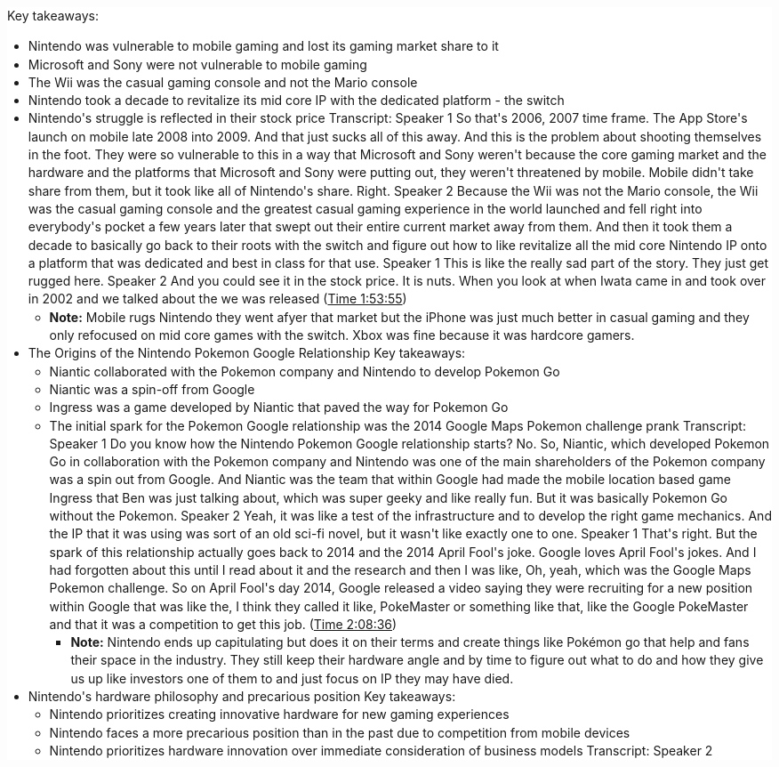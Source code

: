   Key takeaways:
  - Nintendo was vulnerable to mobile gaming and lost its gaming market share to it
  - Microsoft and Sony were not vulnerable to mobile gaming
  - The Wii was the casual gaming console and not the Mario console
  - Nintendo took a decade to revitalize its mid core IP with the dedicated platform - the switch
  - Nintendo's struggle is reflected in their stock price
  Transcript:
  Speaker 1
  So that's 2006, 2007 time frame. The App Store's launch on mobile late 2008 into 2009. And that just sucks all of this away. And this is the problem about shooting themselves in the foot. They were so vulnerable to this in a way that Microsoft and Sony weren't because the core gaming market and the hardware and the platforms that Microsoft and Sony were putting out, they weren't threatened by mobile. Mobile didn't take share from them, but it took like all of Nintendo's share. Right.
  Speaker 2
  Because the Wii was not the Mario console, the Wii was the casual gaming console and the greatest casual gaming experience in the world launched and fell right into everybody's pocket a few years later that swept out their entire current market away from them. And then it took them a decade to basically go back to their roots with the switch and figure out how to like revitalize all the mid core Nintendo IP onto a platform that was dedicated and best in class for that use.
  Speaker 1
  This is like the really sad part of the story. They just get rugged here.
  Speaker 2
  And you could see it in the stock price. It is nuts. When you look at when Iwata came in and took over in 2002 and we talked about the we was released ([Time 1:53:55](https://share.snipd.com/snip/b749982a-e065-4bf9-a3f4-e7461743488e))
    - **Note:** Mobile rugs Nintendo they went afyer that market but the iPhone was just much better in casual gaming and they only refocused on mid core games with the switch. Xbox was fine because it was hardcore gamers.
- The Origins of the Nintendo Pokemon Google Relationship
  Key takeaways:
  - Niantic collaborated with the Pokemon company and Nintendo to develop Pokemon Go
  - Niantic was a spin-off from Google
  - Ingress was a game developed by Niantic that paved the way for Pokemon Go
  - The initial spark for the Pokemon Google relationship was the 2014 Google Maps Pokemon challenge prank
  Transcript:
  Speaker 1
  Do you know how the Nintendo Pokemon Google relationship starts? No. So, Niantic, which developed Pokemon Go in collaboration with the Pokemon company and Nintendo was one of the main shareholders of the Pokemon company was a spin out from Google. And Niantic was the team that within Google had made the mobile location based game Ingress that Ben was just talking about, which was super geeky and like really fun. But it was basically Pokemon Go without the Pokemon.
  Speaker 2
  Yeah, it was like a test of the infrastructure and to develop the right game mechanics. And the IP that it was using was sort of an old sci-fi novel, but it wasn't like exactly one to one.
  Speaker 1
  That's right. But the spark of this relationship actually goes back to 2014 and the 2014 April Fool's joke. Google loves April Fool's jokes. And I had forgotten about this until I read about it and the research and then I was like, Oh, yeah, which was the Google Maps Pokemon challenge. So on April Fool's day 2014, Google released a video saying they were recruiting for a new position within Google that was like the, I think they called it like, PokeMaster or something like that, like the Google PokeMaster and that it was a competition to get this job. ([Time 2:08:36](https://share.snipd.com/snip/bcdf5ede-96ca-47dc-b98a-c45f4ee6dd85))
    - **Note:** Nintendo ends up capitulating but does it on their terms and create things like Pokémon go that help and fans their space in the industry. They still keep their hardware angle and by time to figure out what to do and how they give us up like investors one of them to and just focus on IP they may have died.
- Nintendo's hardware philosophy and precarious position
  Key takeaways:
  - Nintendo prioritizes creating innovative hardware for new gaming experiences
  - Nintendo faces a more precarious position than in the past due to competition from mobile devices
  - Nintendo prioritizes hardware innovation over immediate consideration of business models
  Transcript:
  Speaker 2